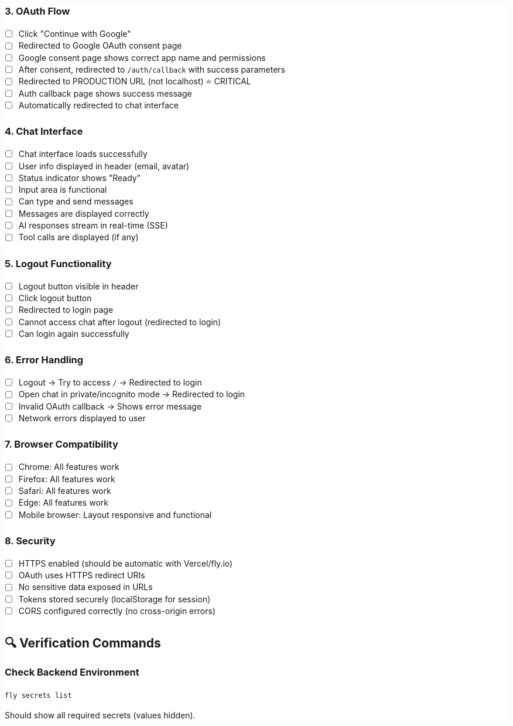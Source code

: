 ### 3. OAuth Flow
- [ ] Click "Continue with Google"
- [ ] Redirected to Google OAuth consent page
- [ ] Google consent page shows correct app name and permissions
- [ ] After consent, redirected to `/auth/callback` with success parameters
- [ ] Redirected to PRODUCTION URL (not localhost) ⭐ CRITICAL
- [ ] Auth callback page shows success message
- [ ] Automatically redirected to chat interface

### 4. Chat Interface
- [ ] Chat interface loads successfully
- [ ] User info displayed in header (email, avatar)
- [ ] Status indicator shows "Ready"
- [ ] Input area is functional
- [ ] Can type and send messages
- [ ] Messages are displayed correctly
- [ ] AI responses stream in real-time (SSE)
- [ ] Tool calls are displayed (if any)

### 5. Logout Functionality
- [ ] Logout button visible in header
- [ ] Click logout button
- [ ] Redirected to login page
- [ ] Cannot access chat after logout (redirected to login)
- [ ] Can login again successfully

### 6. Error Handling
- [ ] Logout → Try to access `/` → Redirected to login
- [ ] Open chat in private/incognito mode → Redirected to login
- [ ] Invalid OAuth callback → Shows error message
- [ ] Network errors displayed to user

### 7. Browser Compatibility
- [ ] Chrome: All features work
- [ ] Firefox: All features work
- [ ] Safari: All features work
- [ ] Edge: All features work
- [ ] Mobile browser: Layout responsive and functional

### 8. Security
- [ ] HTTPS enabled (should be automatic with Vercel/fly.io)
- [ ] OAuth uses HTTPS redirect URIs
- [ ] No sensitive data exposed in URLs
- [ ] Tokens stored securely (localStorage for session)
- [ ] CORS configured correctly (no cross-origin errors)

## 🔍 Verification Commands

### Check Backend Environment
```bash
fly secrets list
```
Should show all required secrets (values hidden).
